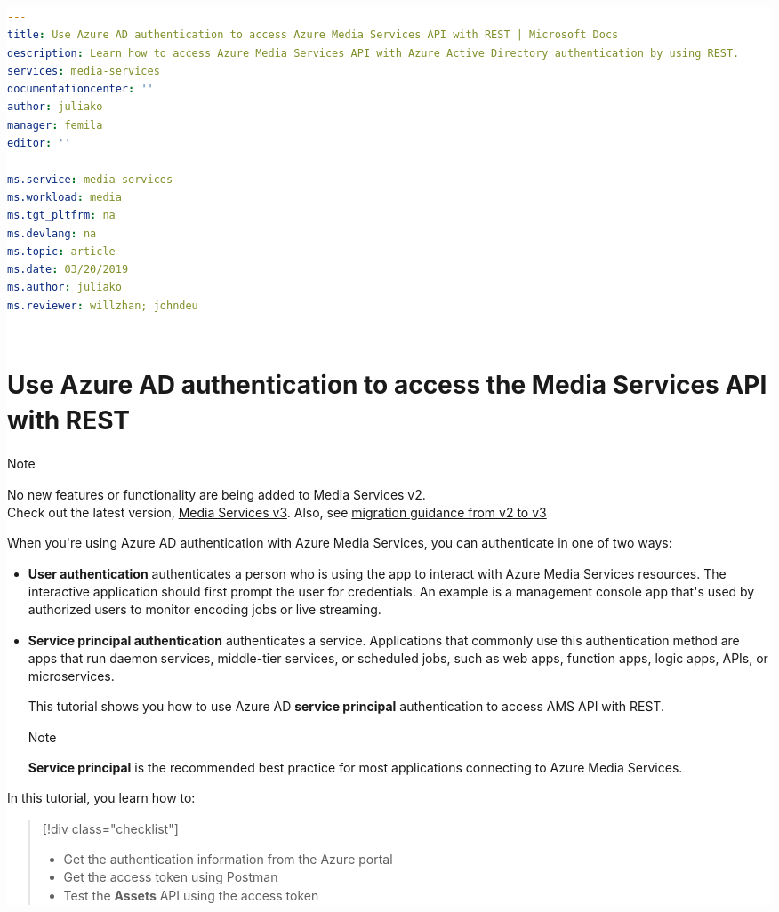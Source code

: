 ```yaml
---
title: Use Azure AD authentication to access Azure Media Services API with REST | Microsoft Docs
description: Learn how to access Azure Media Services API with Azure Active Directory authentication by using REST.
services: media-services
documentationcenter: ''
author: juliako
manager: femila
editor: ''

ms.service: media-services
ms.workload: media
ms.tgt_pltfrm: na
ms.devlang: na
ms.topic: article
ms.date: 03/20/2019
ms.author: juliako
ms.reviewer: willzhan; johndeu
---
```


# Use Azure AD authentication to access the Media Services API with REST

> [!NOTE]
> No new features or functionality are being added to Media Services v2. <br/>Check out the latest version, [Media Services v3](https://docs.microsoft.com/azure/media-services/latest/). Also, see [migration guidance from v2 to v3](../latest/migrate-from-v2-to-v3.md)

When you're using Azure AD authentication with Azure Media Services, you can authenticate in one of two ways:

- **User authentication** authenticates a person who is using the app to interact with Azure Media Services resources. The interactive application should first prompt the user for credentials. An example is a management console app that's used by authorized users to monitor encoding jobs or live streaming. 
- **Service principal authentication** authenticates a service. Applications that commonly use this authentication method are apps that run daemon services, middle-tier services, or scheduled jobs, such as web apps, function apps, logic apps, APIs, or microservices.

    This tutorial shows you how to use Azure AD **service principal** authentication to access AMS API with REST. 

    > [!NOTE]
    > **Service principal** is the recommended best practice for most applications connecting to Azure Media Services. 

In this tutorial, you learn how to:

> [!div class="checklist"]
> * Get the authentication information from the Azure portal
> * Get the access token using Postman
> * Test the **Assets** API using the access token

